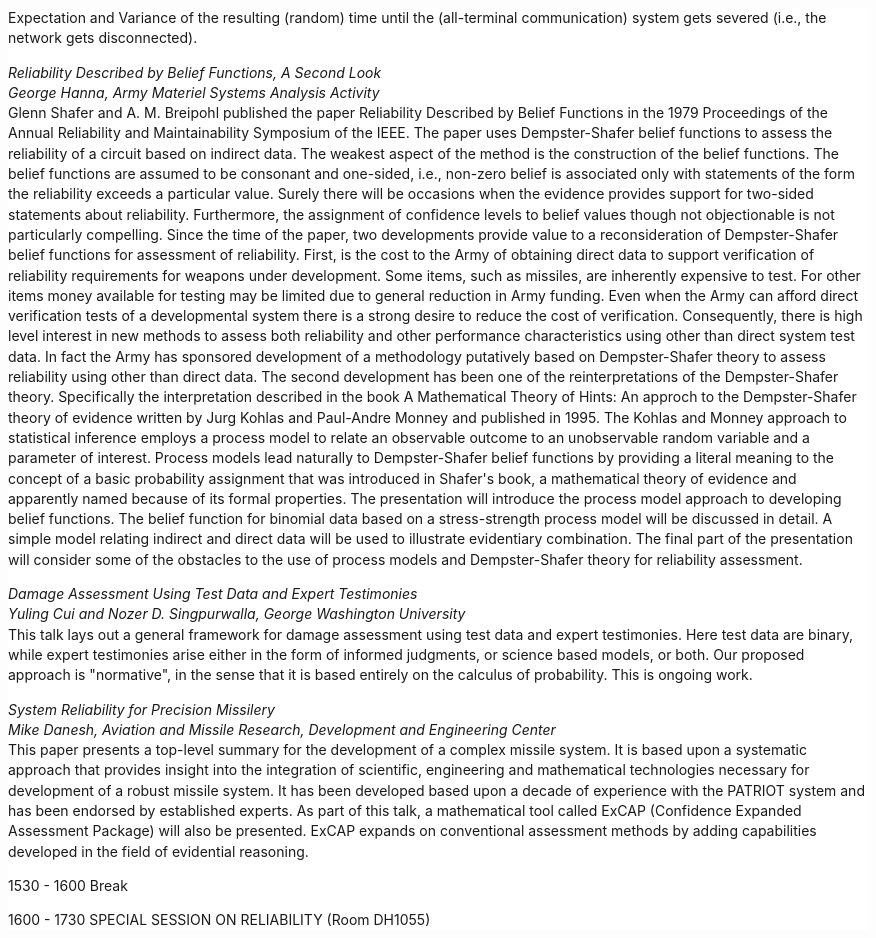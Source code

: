 Expectation and Variance of the resulting (random) time until the (all-terminal 
communication) system gets severed (i.e., the network gets disconnected).</P>
    <P><I>Reliability Described by Belief Functions, A Second Look<BR>George 
        Hanna, Army Materiel Systems Analysis Activity</I><BR>Glenn Shafer and A. M. Breipohl published the paper Reliability Described by 
Belief Functions in the 1979 Proceedings of the Annual Reliability and 
Maintainability Symposium of the IEEE. The paper uses Dempster-Shafer belief 
functions to assess the reliability of a circuit based on indirect data. The 
weakest aspect of the method is the construction of the belief functions. The 
belief functions are assumed to be consonant and one-sided, i.e., non-zero 
belief is associated only with statements of the form the reliability exceeds a 
particular value. Surely there will be occasions when the evidence provides 
support for two-sided statements about reliability. Furthermore, the assignment 
of confidence levels to belief values though not objectionable is not 
particularly compelling. Since the time of the paper, two developments provide value to a 
reconsideration of Dempster-Shafer belief functions for assessment of 
reliability. First, is the cost to the Army of obtaining direct data to support 
verification of reliability requirements for weapons under development. Some 
items, such as missiles, are inherently expensive to test. For other items money 
available for testing may be limited due to general reduction in Army funding. 
Even when the Army can afford direct verification tests of a developmental 
system there is a strong desire to reduce the cost of verification. 
Consequently, there is high level interest in new methods to assess both 
reliability and other performance characteristics using other than direct system 
test data. In fact the Army has sponsored development of a methodology 
putatively based on Dempster-Shafer theory to assess reliability using other 
than direct data. The second development has been one of the reinterpretations 
of the Dempster-Shafer theory. Specifically the interpretation described in the 
book A Mathematical Theory of Hints: An approch to the Dempster-Shafer theory of 
evidence written by Jurg Kohlas and Paul-Andre Monney and published in 1995. The 
Kohlas and Monney approach to statistical inference employs a process model to 
relate an observable outcome to an unobservable random variable and a parameter 
of interest. Process models lead naturally to Dempster-Shafer belief functions 
by providing a literal meaning to the concept of a basic probability assignment 
that was introduced in Shafer's book, a mathematical theory of evidence and 
apparently named because of its formal properties. The presentation will introduce the process model approach to developing 
belief functions. The belief function for binomial data based on a 
stress-strength process model will be discussed in detail. A simple model 
relating indirect and direct data will be used to illustrate evidentiary 
combination. The final part of the presentation will consider some of the 
obstacles to the use of process models and Dempster-Shafer theory for 
reliability assessment.</P>
    <P><I>Damage Assessment Using Test Data and Expert Testimonies<BR>Yuling 
        Cui and Nozer D. Singpurwalla, George Washington University</I><BR>This talk lays out a general framework for damage assessment using test data 
and expert testimonies. Here test data are binary, while expert testimonies 
arise either in the form of informed judgments, or science based models, or 
both. Our proposed approach is "normative", in the sense that it is based 
entirely on the calculus of probability. This is ongoing work.</P>
    <P><I>System Reliability for Precision Missilery<BR>Mike Danesh, 
    Aviation and Missile Research, Development and Engineering 
        Center</I><BR>This paper presents a top-level summary for the development of a complex 
missile system. It is based upon a systematic approach that provides insight 
into the integration of scientific, engineering and mathematical technologies 
necessary for development of a robust missile system. It has been developed 
based upon a decade of experience with the PATRIOT system and has been endorsed 
by established experts. As part of this talk, a mathematical tool called ExCAP (Confidence Expanded 
Assessment Package) will also be presented. ExCAP expands on conventional 
assessment methods by adding capabilities developed in the field of evidential 
reasoning.</P></BLOCKQUOTE>
<P>1530 - 1600 Break</P>
<P>1600 - 1730 SPECIAL SESSION ON RELIABILITY (Room DH1055)</P>
<BLOCKQUOTE>